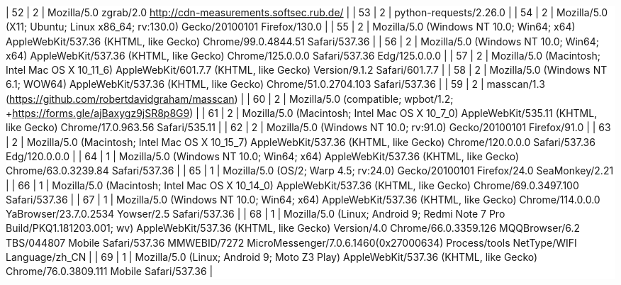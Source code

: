 |  52 |                     2 | Mozilla/5.0 zgrab/2.0 http://cdn-measurements.softsec.rub.de/                                                                                                                                                                                                                                  |
|  53 |                     2 | python-requests/2.26.0                                                                                                                                                                                                                                                                         |
|  54 |                     2 | Mozilla/5.0 (X11; Ubuntu; Linux x86_64; rv:130.0) Gecko/20100101 Firefox/130.0                                                                                                                                                                                                                 |
|  55 |                     2 | Mozilla/5.0 (Windows NT 10.0; Win64; x64) AppleWebKit/537.36 (KHTML, like Gecko) Chrome/99.0.4844.51 Safari/537.36                                                                                                                                                                             |
|  56 |                     2 | Mozilla/5.0 (Windows NT 10.0; Win64; x64) AppleWebKit/537.36 (KHTML, like Gecko) Chrome/125.0.0.0 Safari/537.36 Edg/125.0.0.0                                                                                                                                                                  |
|  57 |                     2 | Mozilla/5.0 (Macintosh; Intel Mac OS X 10_11_6) AppleWebKit/601.7.7 (KHTML, like Gecko) Version/9.1.2 Safari/601.7.7                                                                                                                                                                           |
|  58 |                     2 | Mozilla/5.0 (Windows NT 6.1; WOW64) AppleWebKit/537.36 (KHTML, like Gecko) Chrome/51.0.2704.103 Safari/537.36                                                                                                                                                                                  |
|  59 |                     2 | masscan/1.3 (https://github.com/robertdavidgraham/masscan)                                                                                                                                                                                                                                     |
|  60 |                     2 | Mozilla/5.0 (compatible; wpbot/1.2; +https://forms.gle/ajBaxygz9jSR8p8G9)                                                                                                                                                                                                                      |
|  61 |                     2 | Mozilla/5.0 (Macintosh; Intel Mac OS X 10_7_0) AppleWebKit/535.11 (KHTML, like Gecko) Chrome/17.0.963.56 Safari/535.11                                                                                                                                                                         |
|  62 |                     2 | Mozilla/5.0 (Windows NT 10.0; rv:91.0) Gecko/20100101 Firefox/91.0                                                                                                                                                                                                                             |
|  63 |                     2 | Mozilla/5.0 (Macintosh; Intel Mac OS X 10_15_7) AppleWebKit/537.36 (KHTML, like Gecko) Chrome/120.0.0.0 Safari/537.36 Edg/120.0.0.0                                                                                                                                                            |
|  64 |                     1 | Mozilla/5.0 (Windows NT 10.0; Win64; x64) AppleWebKit/537.36 (KHTML, like Gecko) Chrome/63.0.3239.84 Safari/537.36                                                                                                                                                                             |
|  65 |                     1 | Mozilla/5.0 (OS/2; Warp 4.5; rv:24.0) Gecko/20100101 Firefox/24.0 SeaMonkey/2.21                                                                                                                                                                                                               |
|  66 |                     1 | Mozilla/5.0 (Macintosh; Intel Mac OS X 10_14_0) AppleWebKit/537.36 (KHTML, like Gecko) Chrome/69.0.3497.100 Safari/537.36                                                                                                                                                                      |
|  67 |                     1 | Mozilla/5.0 (Windows NT 10.0; Win64; x64) AppleWebKit/537.36 (KHTML, like Gecko) Chrome/114.0.0.0 YaBrowser/23.7.0.2534 Yowser/2.5 Safari/537.36                                                                                                                                               |
|  68 |                     1 | Mozilla/5.0 (Linux; Android 9; Redmi Note 7 Pro Build/PKQ1.181203.001; wv) AppleWebKit/537.36 (KHTML, like Gecko) Version/4.0 Chrome/66.0.3359.126 MQQBrowser/6.2 TBS/044807 Mobile Safari/537.36 MMWEBID/7272 MicroMessenger/7.0.6.1460(0x27000634) Process/tools NetType/WIFI Language/zh_CN |
|  69 |                     1 | Mozilla/5.0 (Linux; Android 9; Moto Z3 Play) AppleWebKit/537.36 (KHTML, like Gecko) Chrome/76.0.3809.111 Mobile Safari/537.36                                                                                                                                                                  |